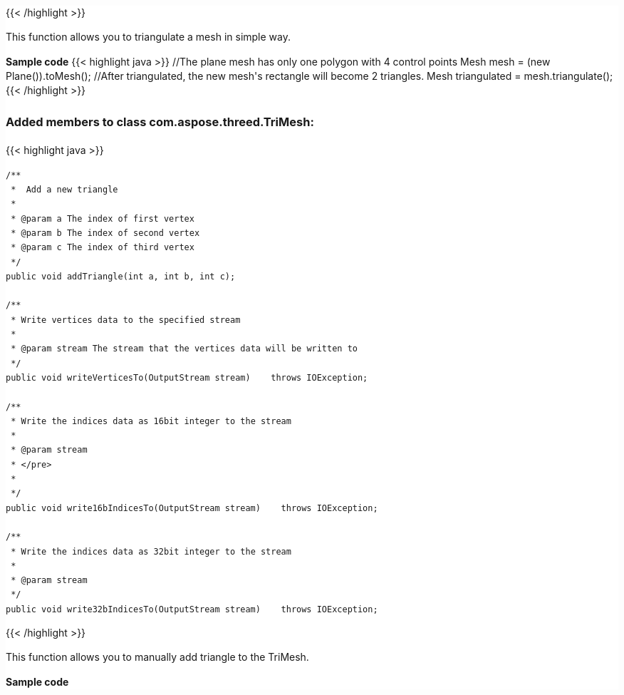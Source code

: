 {{< /highlight >}}

This function allows you to triangulate a mesh in simple way. 

**Sample code**
{{< highlight java >}}
        //The plane mesh has only one polygon with 4 control points
        Mesh mesh = (new Plane()).toMesh();
        //After triangulated, the new mesh's rectangle will become 2 triangles.
        Mesh triangulated = mesh.triangulate();
{{< /highlight >}}



### Added members to class **com.aspose.threed.TriMesh**:

{{< highlight java >}}

    /**
     *  Add a new triangle
     *
     * @param a The index of first vertex
     * @param b The index of second vertex
     * @param c The index of third vertex
     */
    public void addTriangle(int a, int b, int c);

    /**    
     * Write vertices data to the specified stream    
     *    
     * @param stream The stream that the vertices data will be written to    
     */    
    public void writeVerticesTo(OutputStream stream)    throws IOException;

    /**    
     * Write the indices data as 16bit integer to the stream    
     *    
     * @param stream     
     * </pre>    
     *    
     */    
    public void write16bIndicesTo(OutputStream stream)    throws IOException;
        
    /**    
     * Write the indices data as 32bit integer to the stream    
     *    
     * @param stream     
     */    
    public void write32bIndicesTo(OutputStream stream)    throws IOException;


{{< /highlight >}}

This function allows you to manually add triangle to the TriMesh.

**Sample code**
